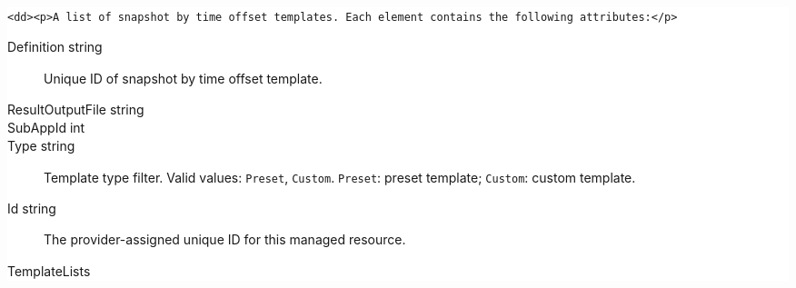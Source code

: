     <dd><p>A list of snapshot by time offset templates. Each element contains the following attributes:</p>
</dd><dt class="property-"
            title="">
        <span id="definition_csharp">
<a data-swiftype-name="resource-property" data-swiftype-type="text" href="#definition_csharp" style="color: inherit; text-decoration: inherit;">Definition</a>
</span>
        <span class="property-indicator"></span>
        <span class="property-type">string</span>
    </dt>
    <dd><p>Unique ID of snapshot by time offset template.</p>
</dd><dt class="property-"
            title="">
        <span id="resultoutputfile_csharp">
<a data-swiftype-name="resource-property" data-swiftype-type="text" href="#resultoutputfile_csharp" style="color: inherit; text-decoration: inherit;">Result<wbr>Output<wbr>File</a>
</span>
        <span class="property-indicator"></span>
        <span class="property-type">string</span>
    </dt>
    <dd></dd><dt class="property-"
            title="">
        <span id="subappid_csharp">
<a data-swiftype-name="resource-property" data-swiftype-type="text" href="#subappid_csharp" style="color: inherit; text-decoration: inherit;">Sub<wbr>App<wbr>Id</a>
</span>
        <span class="property-indicator"></span>
        <span class="property-type">int</span>
    </dt>
    <dd></dd><dt class="property-"
            title="">
        <span id="type_csharp">
<a data-swiftype-name="resource-property" data-swiftype-type="text" href="#type_csharp" style="color: inherit; text-decoration: inherit;">Type</a>
</span>
        <span class="property-indicator"></span>
        <span class="property-type">string</span>
    </dt>
    <dd><p>Template type filter. Valid values: <code>Preset</code>, <code>Custom</code>. <code>Preset</code>: preset template; <code>Custom</code>: custom template.</p>
</dd></dl>
</pulumi-choosable>
</div>

<div>
<pulumi-choosable type="language" values="go">
<dl class="resources-properties"><dt class="property-"
            title="">
        <span id="id_go">
<a data-swiftype-name="resource-property" data-swiftype-type="text" href="#id_go" style="color: inherit; text-decoration: inherit;">Id</a>
</span>
        <span class="property-indicator"></span>
        <span class="property-type">string</span>
    </dt>
    <dd><p>The provider-assigned unique ID for this managed resource.</p>
</dd><dt class="property-"
            title="">
        <span id="templatelists_go">
<a data-swiftype-name="resource-property" data-swiftype-type="text" href="#templatelists_go" style="color: inherit; text-decoration: inherit;">Template<wbr>Lists</a>
</span>
        <span class="property-indicator"></span>